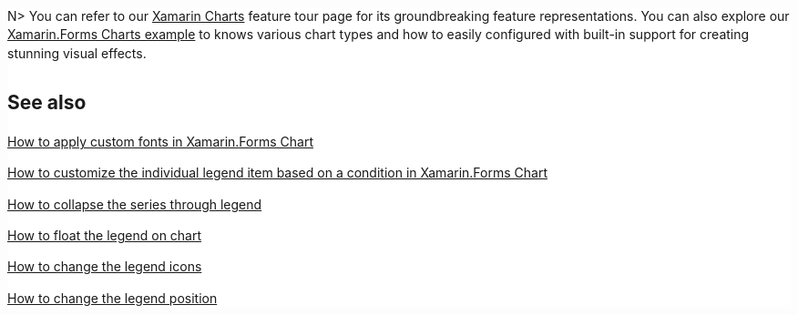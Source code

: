 N> You can refer to our [Xamarin Charts](https://www.syncfusion.com/xamarin-ui-controls/xamarin-charts) feature tour page for its groundbreaking feature representations. You can also explore our [Xamarin.Forms Charts example](https://github.com/syncfusion/xamarin-demos/tree/master/Forms/Chart) to knows various chart types and how to easily configured with built-in support for creating stunning visual effects.  

## See also

[How to apply custom fonts in Xamarin.Forms Chart](https://support.syncfusion.com/kb/article/8209/how-to-apply-custom-fonts-in-xamarin-forms-chart)

[How to customize the individual legend item based on a condition in Xamarin.Forms Chart](https://support.syncfusion.com/kb/article/8323/how-to-customize-the-individual-legend-item-based-on-a-condition-in-xamarin-forms-chart)

[How to collapse the series through legend](https://support.syncfusion.com/kb/article/5300/how-to-collapse-the-series-through-legend)

[How to float the legend on chart](https://support.syncfusion.com/kb/article/5404/how-to-float-the-legend-on-chart)

[How to change the legend icons](https://support.syncfusion.com/kb/article/5219/how-to-change-the-legend-icons)

[How to change the legend position](https://support.syncfusion.com/kb/article/5228/how-to-change-the-legend-position)
